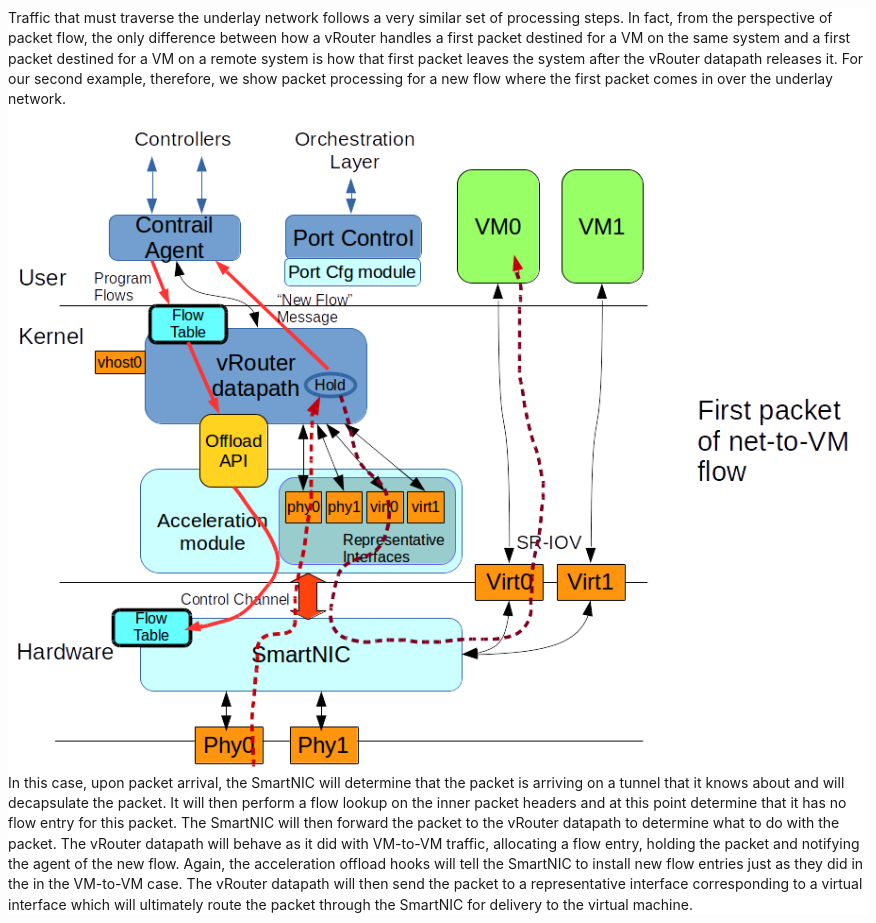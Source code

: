 Traffic that must traverse the underlay network follows a very similar
set of processing steps.  In fact, from the perspective of packet flow,
the only difference between how a vRouter handles a first packet
destined for a VM on the same system and a first packet destined for a
VM on a remote system is how that first packet leaves the system after
the vRouter datapath releases it.  For our second example, therefore, we
show packet processing for a new flow where the first packet comes in
over the underlay network.

![First Packet in a Flow for Net-to-VM](./images/ntov-first-packet.png)
In this case, upon packet arrival, the SmartNIC will determine that the
packet is arriving on a tunnel that it knows about and will decapsulate
the packet.  It will then perform a flow lookup on the inner packet
headers and at this point determine that it has no flow entry for this
packet.  The SmartNIC will then forward the packet to the vRouter
datapath to determine what to do with the packet.  The vRouter datapath
will behave as it did with VM-to-VM traffic, allocating a flow entry,
holding the packet and notifying the agent of the new flow.  Again, the
acceleration offload hooks will tell the SmartNIC to install new flow
entries just as they did in the in the VM-to-VM case.  The vRouter
datapath will then send the packet to a representative interface
corresponding to a virtual interface which will ultimately route the
packet through the SmartNIC for delivery to the virtual machine.
